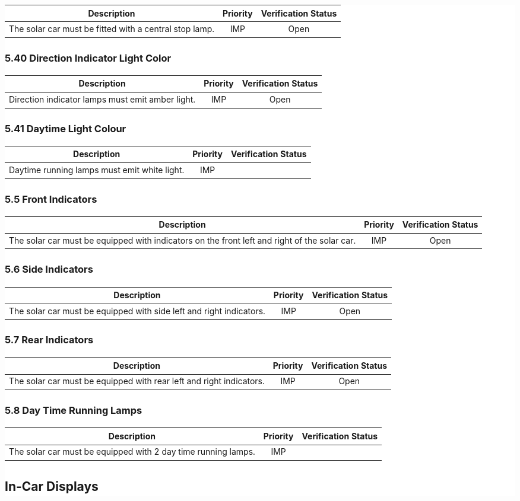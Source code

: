| Description | Priority | Verification Status |
|:---:|:---:|:---:|
| The solar car must be fitted with a central stop lamp.  | IMP | Open |



### 5.40 Direction Indicator Light Color

| Description | Priority | Verification Status |
|:---:|:---:|:---:|
| Direction indicator lamps must emit amber light. | IMP | Open |



### 5.41 Daytime Light Colour

| Description | Priority | Verification Status |
|:---:|:---:|:---:|
| Daytime running lamps must emit white light. | IMP |  |



### 5.5 Front Indicators 

| Description | Priority | Verification Status |
|:---:|:---:|:---:|
| The solar car must be equipped with indicators on the front left and right of the solar car.    | IMP | Open |



### 5.6 Side Indicators 

| Description | Priority | Verification Status |
|:---:|:---:|:---:|
| The solar car must be equipped with side left and right indicators.  | IMP | Open |



### 5.7 Rear Indicators 

| Description | Priority | Verification Status |
|:---:|:---:|:---:|
| The solar car must be equipped with rear left and right indicators.  | IMP | Open |



### 5.8 Day Time Running Lamps

| Description | Priority | Verification Status |
|:---:|:---:|:---:|
| The solar car must be equipped with 2 day time running lamps.  | IMP |  |



## In-Car Displays
